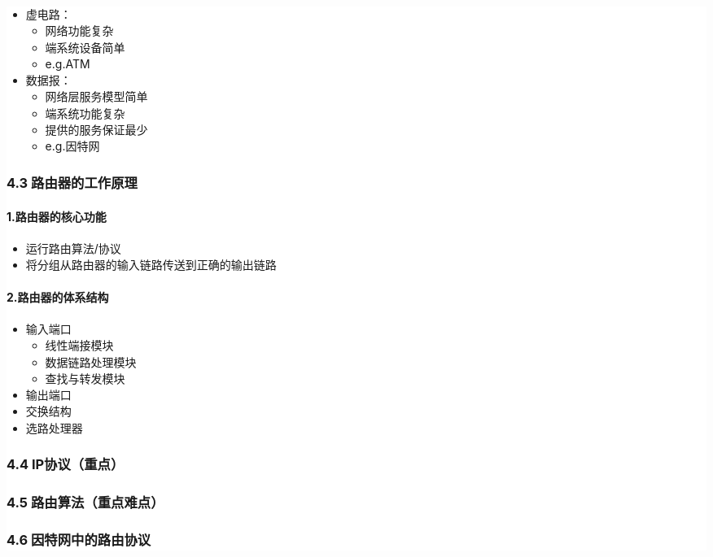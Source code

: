 * 虚电路：
  * 网络功能复杂
  * 端系统设备简单
  * e.g.ATM
* 数据报：
  * 网络层服务模型简单
  * 端系统功能复杂
  * 提供的服务保证最少
  * e.g.因特网

### 4.3 路由器的工作原理

#### 1.路由器的核心功能

* 运行路由算法/协议
* 将分组从路由器的输入链路传送到正确的输出链路

#### 2.路由器的体系结构

* 输入端口
  * 线性端接模块
  * 数据链路处理模块
  * 查找与转发模块
* 输出端口
* 交换结构
* 选路处理器

### 4.4 IP协议（重点）

### 4.5 路由算法（重点难点）

### 4.6 因特网中的路由协议